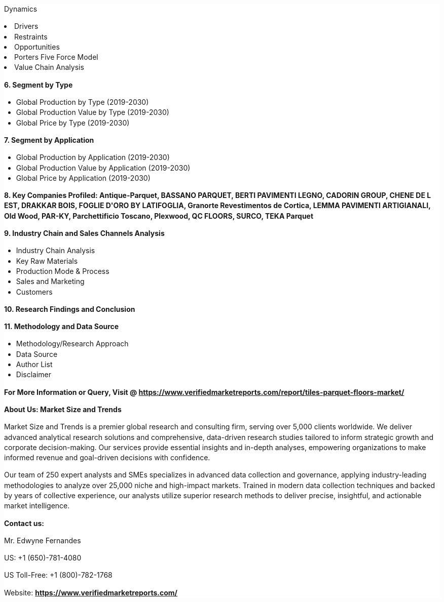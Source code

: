 Dynamics</li><li>Drivers</li><li>Restraints</li><li>Opportunities</li><li>Porters Five Force Model</li><li>Value Chain Analysis&nbsp;</li></ul><p><strong>6. Segment by Type</strong></p><ul><li>Global Production by Type (2019-2030)</li><li>Global Production Value by Type (2019-2030)</li><li>Global Price by Type (2019-2030)</li></ul><p><strong>7. Segment by Application</strong></p><ul><li>Global Production by Application (2019-2030)</li><li>Global Production Value by Application (2019-2030)</li><li>Global Price by Application (2019-2030)</li></ul><p><strong>8. Key Companies Profiled: Antique-Parquet, BASSANO PARQUET, BERTI PAVIMENTI LEGNO, CADORIN GROUP, CHENE DE L EST, DRAKKAR BOIS, FOGLIE D'ORO BY LATIFOGLIA, Granorte Revestimentos de Cortica, LEMMA PAVIMENTI ARTIGIANALI, Old Wood, PAR-KY, Parchettificio Toscano, Plexwood, QC FLOORS, SURCO, TEKA Parquet</strong></p><p><strong>9. Industry Chain and Sales Channels Analysis</strong></p><ul><li>Industry Chain Analysis</li><li>Key Raw Materials</li><li>Production Mode &amp; Process</li><li>Sales and Marketing</li><li>Customers</li></ul><p><strong>10. Research Findings and Conclusion</strong></p><p><strong>11. Methodology and Data Source</strong></p><ul><li>Methodology/Research Approach</li><li>Data Source</li><li>Author List</li><li>Disclaimer</li></ul></p><p><strong>For More Information or Query, Visit @ <a href="https://www.verifiedmarketreports.com/report/tiles-parquet-floors-market/">https://www.verifiedmarketreports.com/report/tiles-parquet-floors-market/</a></strong></p><p><strong>About Us: Market Size and Trends</strong></p><p>Market Size and Trends is a premier global research and consulting firm, serving over 5,000 clients worldwide. We deliver advanced analytical research solutions and comprehensive, data-driven research studies tailored to inform strategic growth and corporate decision-making. Our services provide essential insights and in-depth analyses, empowering organizations to make informed revenue and goal-driven decisions with confidence.</p><p>Our team of 250 expert analysts and SMEs specializes in advanced data collection and governance, applying industry-leading methodologies to analyze over 25,000 niche and high-impact markets. Trained in modern data collection techniques and backed by years of collective experience, our analysts utilize superior research methods to deliver precise, insightful, and actionable market intelligence.</p><p><strong>Contact us:</strong></p><p>Mr. Edwyne Fernandes</p><p>US: +1 (650)-781-4080</p><p>US Toll-Free: +1 (800)-782-1768</p><p>Website: <strong><a href="https://www.verifiedmarketreports.com/">https://www.verifiedmarketreports.com/</a></strong></p>
